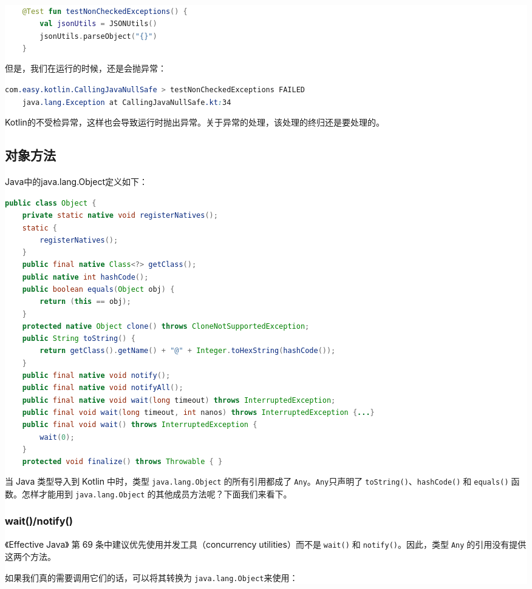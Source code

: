 ```kotlin
    @Test fun testNonCheckedExceptions() {
        val jsonUtils = JSONUtils()
        jsonUtils.parseObject("{}")
    }
```

但是，我们在运行的时候，还是会抛异常：

```css
com.easy.kotlin.CallingJavaNullSafe > testNonCheckedExceptions FAILED
    java.lang.Exception at CallingJavaNullSafe.kt:34
```

Kotlin的不受检异常，这样也会导致运行时抛出异常。关于异常的处理，该处理的终归还是要处理的。

## 对象方法

Java中的java.lang.Object定义如下：

```java
public class Object {
    private static native void registerNatives();
    static {
        registerNatives();
    }
    public final native Class<?> getClass();
    public native int hashCode();
    public boolean equals(Object obj) {
        return (this == obj);
    }
    protected native Object clone() throws CloneNotSupportedException;
    public String toString() {
        return getClass().getName() + "@" + Integer.toHexString(hashCode());
    }
    public final native void notify();
    public final native void notifyAll();
    public final native void wait(long timeout) throws InterruptedException;
    public final void wait(long timeout, int nanos) throws InterruptedException {...}
    public final void wait() throws InterruptedException {
        wait(0);
    }
    protected void finalize() throws Throwable { }
```

当 Java 类型导入到 Kotlin 中时，类型 `java.lang.Object` 的所有引用都成了 `Any`。`Any`只声明了 `toString()`、`hashCode()` 和 `equals()` 函数。怎样才能用到 `java.lang.Object` 的其他成员方法呢？下面我们来看下。

### wait()/notify()

《Effective Java》 第 69 条中建议优先使用并发工具（concurrency utilities）而不是 `wait()` 和 `notify()`。因此，类型 `Any` 的引用没有提供这两个方法。

如果我们真的需要调用它们的话，可以将其转换为 `java.lang.Object`来使用：
